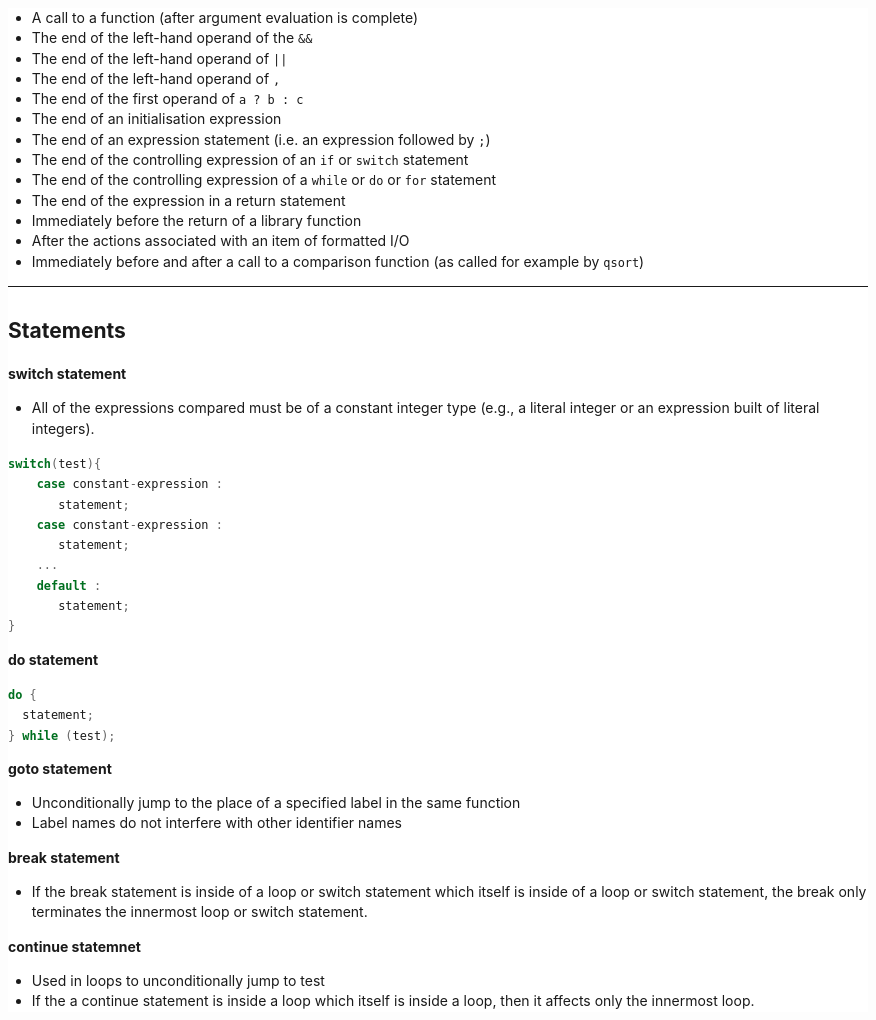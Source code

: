 - A call to a function (after argument evaluation is complete)
- The end of the left-hand operand of the `&&`
- The end of the left-hand operand of `||`
- The end of the left-hand operand of `,`
- The end of the first operand of `a ? b : c`
- The end of an initialisation expression
- The end of an expression statement (i.e. an expression followed by `;`)
- The end of the controlling expression of an `if` or `switch` statement
- The end of the controlling expression of a `while` or `do` or `for` statement
- The end of the expression in a return statement
- Immediately before the return of a library function
- After the actions associated with an item of formatted I/O
- Immediately before and after a call to a comparison function (as called for example by `qsort`)






---
## Statements

**switch statement**
- All of the expressions compared must be of a constant integer type (e.g., a literal integer or an expression built of literal integers).
```C
switch(test){
    case constant-expression :
       statement;
    case constant-expression :
       statement;
    ...
    default :
       statement;
}
```

**do statement**
```C
do {
  statement;
} while (test);
```

**goto statement**
- Unconditionally jump to the place of a specified label in the same function
- Label names do not interfere with other identifier names

**break statement**
- If the break statement is inside of a loop or switch statement which itself is inside of a loop or switch statement, the break only terminates the innermost loop or switch statement.

**continue statemnet**
- Used in loops to unconditionally jump to test
- If the a continue statement is inside a loop which itself is inside a loop, then it affects only the innermost loop.
